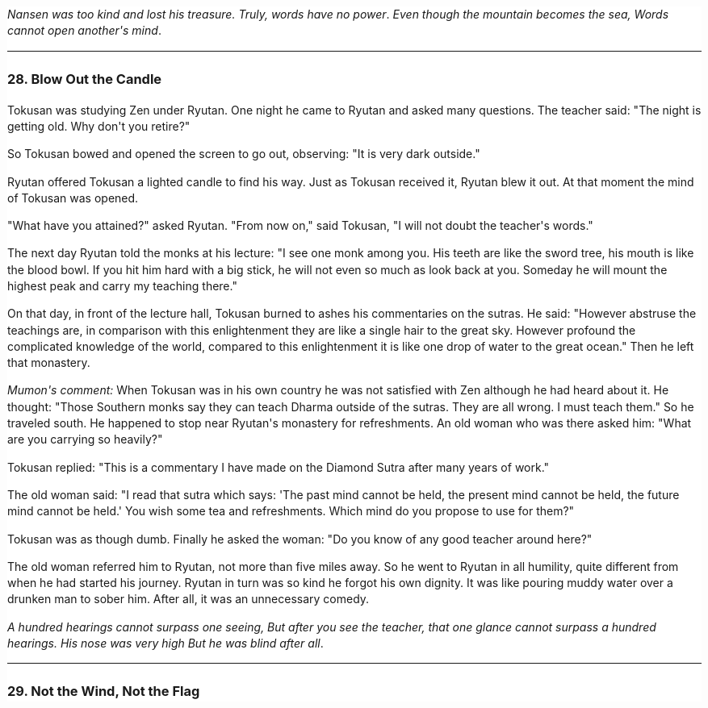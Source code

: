 *Nansen was too kind and lost his treasure.
Truly, words have no power*.
*Even though the mountain becomes the sea,
Words cannot open another's mind*.

* * *

### 28\. Blow Out the Candle

Tokusan was studying Zen under Ryutan. One night he came to Ryutan and asked many questions. The teacher said: "The night is getting old. Why don't you retire?"

So Tokusan bowed and opened the screen to go out, observing: "It is very dark outside."

Ryutan offered Tokusan a lighted candle to find his way. Just as Tokusan received it, Ryutan blew it out. At that moment the mind of Tokusan was opened.

"What have you attained?" asked Ryutan. "From now on," said Tokusan, "I will not doubt the teacher's words."

The next day Ryutan told the monks at his lecture: "I see one monk among you. His teeth are like the sword tree, his mouth is like the blood bowl. If you hit him hard with a big stick, he will not even so much as look back at you. Someday he will mount the highest peak and carry my teaching there."

On that day, in front of the lecture hall, Tokusan burned to ashes his commentaries on the sutras. He said: "However abstruse the teachings are, in comparison with this enlightenment they are like a single hair to the great sky. However profound the complicated knowledge of the world, compared to this enlightenment it is like one drop of water to the great ocean." Then he left that monastery.

*Mumon's comment:* When Tokusan was in his own country he was not satisfied with Zen although he had heard about it. He thought: "Those Southern monks say they can teach Dharma outside of the sutras. They are all wrong. I must teach them." So he traveled south. He happened to stop near Ryutan's monastery for refreshments. An old woman who was there asked him: "What are you carrying so heavily?"

Tokusan replied: "This is a commentary I have made on the Diamond Sutra after many years of work."

The old woman said: "I read that sutra which says: 'The past mind cannot be held, the present mind cannot be held, the future mind cannot be held.' You wish some tea and refreshments. Which mind do you propose to use for them?"

Tokusan was as though dumb. Finally he asked the woman: "Do you know of any good teacher around here?"

The old woman referred him to Ryutan, not more than five miles away. So he went to Ryutan in all humility, quite different from when he had started his journey. Ryutan in turn was so kind he forgot his own dignity. It was like pouring muddy water over a drunken man to sober him. After all, it was an unnecessary comedy.

*A hundred hearings cannot surpass one seeing,
But after you see the teacher, that one glance cannot surpass a hundred hearings.
His nose was very high
But he was blind after all*.

* * *

### 29\. Not the Wind, Not the Flag
